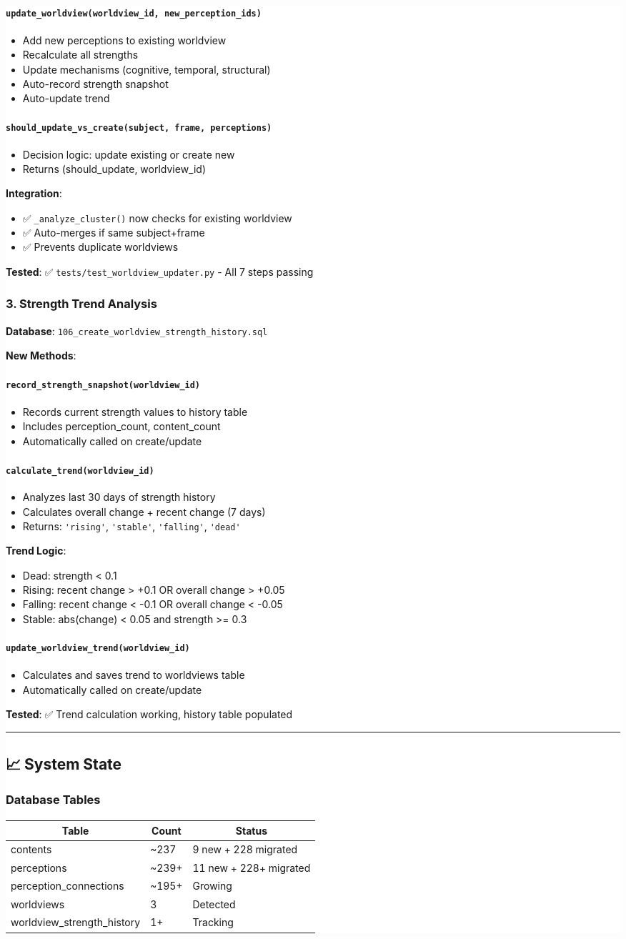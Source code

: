 #### `update_worldview(worldview_id, new_perception_ids)`
- Add new perceptions to existing worldview
- Recalculate all strengths
- Update mechanisms (cognitive, temporal, structural)
- Auto-record strength snapshot
- Auto-update trend

#### `should_update_vs_create(subject, frame, perceptions)`
- Decision logic: update existing or create new
- Returns (should_update, worldview_id)

**Integration**:
- ✅ `_analyze_cluster()` now checks for existing worldview
- ✅ Auto-merges if same subject+frame
- ✅ Prevents duplicate worldviews

**Tested**: ✅ `tests/test_worldview_updater.py` - All 7 steps passing

### 3. Strength Trend Analysis

**Database**: `106_create_worldview_strength_history.sql`

**New Methods**:

#### `record_strength_snapshot(worldview_id)`
- Records current strength values to history table
- Includes perception_count, content_count
- Automatically called on create/update

#### `calculate_trend(worldview_id)`
- Analyzes last 30 days of strength history
- Calculates overall change + recent change (7 days)
- Returns: `'rising'`, `'stable'`, `'falling'`, `'dead'`

**Trend Logic**:
- Dead: strength < 0.1
- Rising: recent change > +0.1 OR overall change > +0.05
- Falling: recent change < -0.1 OR overall change < -0.05
- Stable: abs(change) < 0.05 and strength >= 0.3

#### `update_worldview_trend(worldview_id)`
- Calculates and saves trend to worldviews table
- Automatically called on create/update

**Tested**: ✅ Trend calculation working, history table populated

---

## 📈 System State

### Database Tables

| Table | Count | Status |
|-------|-------|--------|
| contents | ~237 | 9 new + 228 migrated |
| perceptions | ~239+ | 11 new + 228+ migrated |
| perception_connections | ~195+ | Growing |
| worldviews | 3 | Detected |
| worldview_strength_history | 1+ | Tracking |
